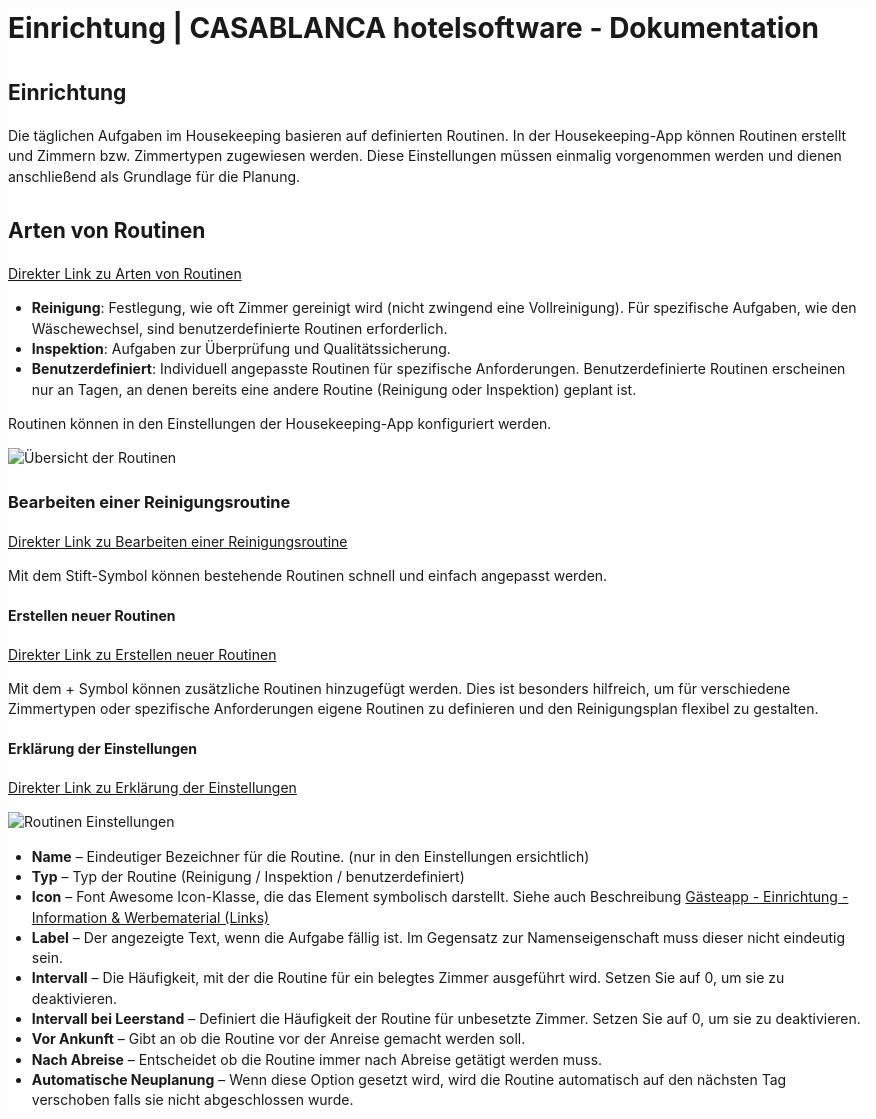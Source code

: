# Einrichtung | CASABLANCA hotelsoftware - Dokumentation

## Einrichtung

Die täglichen Aufgaben im Housekeeping basieren auf definierten Routinen. In der Housekeeping-App können Routinen erstellt und Zimmern bzw. Zimmertypen zugewiesen werden. Diese Einstellungen müssen einmalig vorgenommen werden und dienen anschließend als Grundlage für die Planung.

## Arten von Routinen

[Direkter Link zu Arten von Routinen](https://docs.casablanca.at/cloud/module/housekeeping/activation/#arten-von-routinen)

* **Reinigung**: Festlegung, wie oft Zimmer gereinigt wird (nicht zwingend eine Vollreinigung). Für spezifische Aufgaben, wie den Wäschewechsel, sind benutzerdefinierte Routinen erforderlich.
* **Inspektion**: Aufgaben zur Überprüfung und Qualitätssicherung.
* **Benutzerdefiniert**: Individuell angepasste Routinen für spezifische Anforderungen. Benutzerdefinierte Routinen erscheinen nur an Tagen, an denen bereits eine andere Routine (Reinigung oder Inspektion) geplant ist.

Routinen können in den Einstellungen der Housekeeping-App konfiguriert werden.

![Übersicht der Routinen](https://docs.casablanca.at/assets/images/routine_overview-792bf12db2be3f73ad9b3caa2361a5ee.png)

### Bearbeiten einer Reinigungsroutine

[Direkter Link zu Bearbeiten einer Reinigungsroutine](https://docs.casablanca.at/cloud/module/housekeeping/activation/#bearbeiten-einer-reinigungsroutine)

Mit dem Stift-Symbol können bestehende Routinen schnell und einfach angepasst werden.

#### Erstellen neuer Routinen

[Direkter Link zu Erstellen neuer Routinen](https://docs.casablanca.at/cloud/module/housekeeping/activation/#erstellen-neuer-routinen)

Mit dem + Symbol können zusätzliche Routinen hinzugefügt werden. Dies ist besonders hilfreich, um für verschiedene Zimmertypen oder spezifische Anforderungen eigene Routinen zu definieren und den Reinigungsplan flexibel zu gestalten.

#### Erklärung der Einstellungen

[Direkter Link zu Erklärung der Einstellungen](https://docs.casablanca.at/cloud/module/housekeeping/activation/#erklärung-der-einstellungen)

![Routinen Einstellungen](https://docs.casablanca.at/assets/images/routine_options-19d886d85eea57fb5bb6905d90497203.png)

* **Name** – Eindeutiger Bezeichner für die Routine. (nur in den Einstellungen ersichtlich)
* **Typ** – Typ der Routine (Reinigung / Inspektion / benutzerdefiniert)
* **Icon** – Font Awesome Icon-Klasse, die das Element symbolisch darstellt. Siehe auch Beschreibung [Gästeapp - Einrichtung - Information & Werbematerial (Links)](https://docs.casablanca.at/cloud/module/guestapp/installation#information--werbematerial-links)
* **Label** – Der angezeigte Text, wenn die Aufgabe fällig ist. Im Gegensatz zur Namenseigenschaft muss dieser nicht eindeutig sein.
* **Intervall** – Die Häufigkeit, mit der die Routine für ein belegtes Zimmer ausgeführt wird. Setzen Sie auf 0, um sie zu deaktivieren.
* **Intervall bei Leerstand** – Definiert die Häufigkeit der Routine für unbesetzte Zimmer. Setzen Sie auf 0, um sie zu deaktivieren.
* **Vor Ankunft** – Gibt an ob die Routine vor der Anreise gemacht werden soll.
* **Nach Abreise** – Entscheidet ob die Routine immer nach Abreise getätigt werden muss.
* **Automatische Neuplanung** – Wenn diese Option gesetzt wird, wird die Routine automatisch auf den nächsten Tag verschoben falls sie nicht abgeschlossen wurde.
